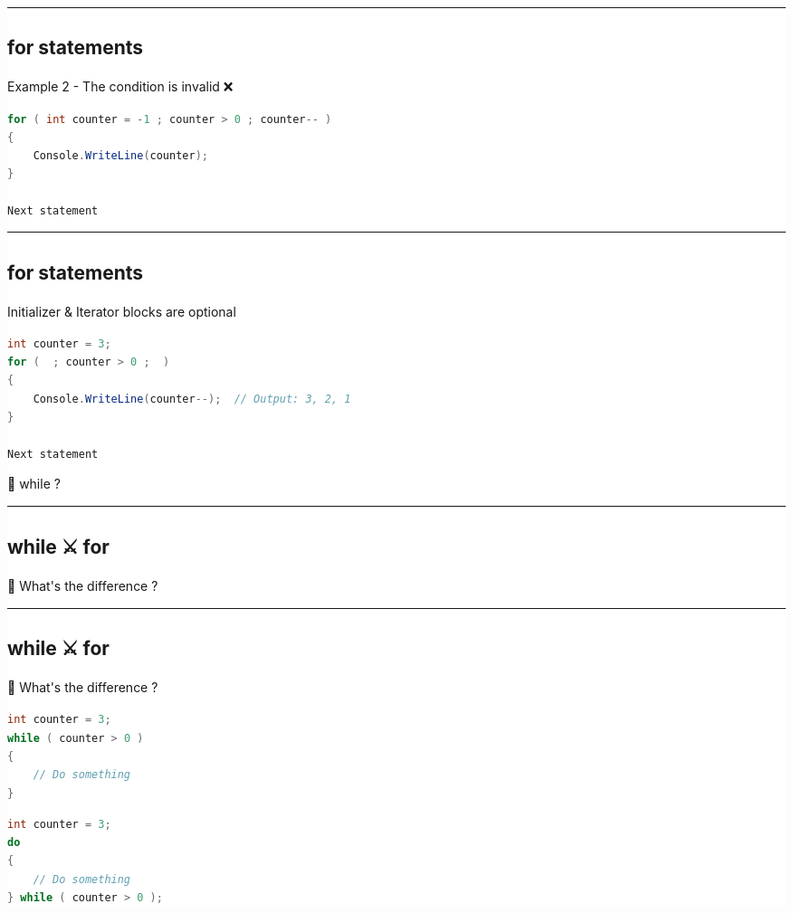 
---


## for statements
Example 2 - The condition is invalid ❌
```csharp [0|1|6]
for ( int counter = -1 ; counter > 0 ; counter-- )
{
	Console.WriteLine(counter);
}

Next statement
```


---


## for statements
Initializer & Iterator blocks are optional
```csharp [0|1|2|3-5|5|2|3-5|5|2|3-5|5|2|7]
int counter = 3;
for (  ; counter > 0 ;  )
{
	Console.WriteLine(counter--);  // Output: 3, 2, 1
}

Next statement
```

🤔 while ?

---


## while ⚔️ for
🤔 What's the difference ?

---


## while ⚔️ for
🤔 What's the difference ?

```csharp
int counter = 3;
while ( counter > 0 )
{
	// Do something
}
```

```csharp
int counter = 3;
do
{
	// Do something
} while ( counter > 0 );

```

